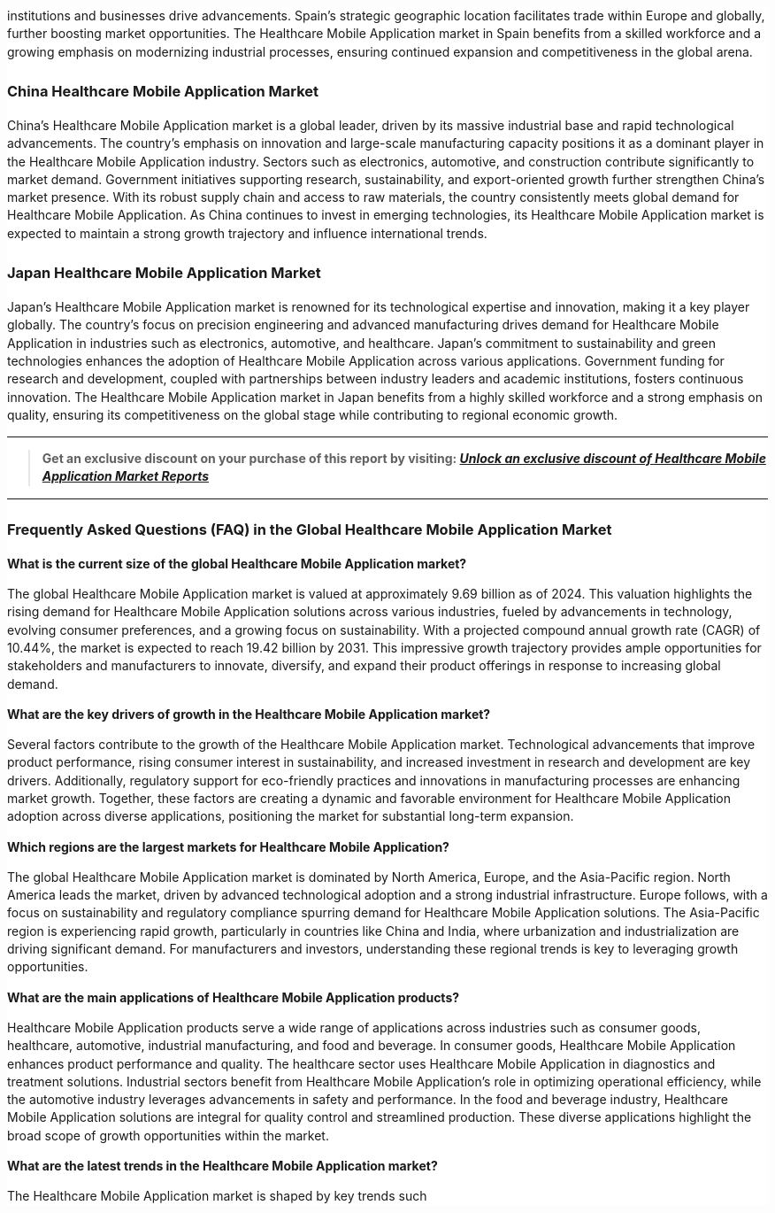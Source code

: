 institutions and businesses drive advancements. Spain&rsquo;s strategic geographic location facilitates trade within Europe and globally, further boosting market opportunities. The Healthcare Mobile Application market in Spain benefits from a skilled workforce and a growing emphasis on modernizing industrial processes, ensuring continued expansion and competitiveness in the global arena.</p><h3>China Healthcare Mobile Application Market</h3><p>China&rsquo;s Healthcare Mobile Application market is a global leader, driven by its massive industrial base and rapid technological advancements. The country&rsquo;s emphasis on innovation and large-scale manufacturing capacity positions it as a dominant player in the Healthcare Mobile Application industry. Sectors such as electronics, automotive, and construction contribute significantly to market demand. Government initiatives supporting research, sustainability, and export-oriented growth further strengthen China&rsquo;s market presence. With its robust supply chain and access to raw materials, the country consistently meets global demand for Healthcare Mobile Application. As China continues to invest in emerging technologies, its Healthcare Mobile Application market is expected to maintain a strong growth trajectory and influence international trends.</p><h3>Japan Healthcare Mobile Application Market</h3><p>Japan&rsquo;s Healthcare Mobile Application market is renowned for its technological expertise and innovation, making it a key player globally. The country&rsquo;s focus on precision engineering and advanced manufacturing drives demand for Healthcare Mobile Application in industries such as electronics, automotive, and healthcare. Japan&rsquo;s commitment to sustainability and green technologies enhances the adoption of Healthcare Mobile Application across various applications. Government funding for research and development, coupled with partnerships between industry leaders and academic institutions, fosters continuous innovation. The Healthcare Mobile Application market in Japan benefits from a highly skilled workforce and a strong emphasis on quality, ensuring its competitiveness on the global stage while contributing to regional economic growth.</p><hr /><blockquote><p><strong>Get an exclusive discount on your purchase of this report by visiting: <em><a href="://marketresearchpulse.com/ask-for-discount/42484?utm_source=Github&amp;utm_medium=091">Unlock an exclusive discount of Healthcare Mobile Application Market Reports</a></em>&nbsp;</strong></p></blockquote><hr /><h3>Frequently Asked Questions (FAQ) in the Global Healthcare Mobile Application Market</h3><p><strong>What is the current size of the global Healthcare Mobile Application market?</strong></p><p>The global Healthcare Mobile Application market is valued at approximately 9.69 billion as of 2024. This valuation highlights the rising demand for Healthcare Mobile Application solutions across various industries, fueled by advancements in technology, evolving consumer preferences, and a growing focus on sustainability. With a projected compound annual growth rate (CAGR) of 10.44%, the market is expected to reach 19.42 billion by 2031. This impressive growth trajectory provides ample opportunities for stakeholders and manufacturers to innovate, diversify, and expand their product offerings in response to increasing global demand.</p><p><strong>What are the key drivers of growth in the Healthcare Mobile Application market?</strong></p><p>Several factors contribute to the growth of the Healthcare Mobile Application market. Technological advancements that improve product performance, rising consumer interest in sustainability, and increased investment in research and development are key drivers. Additionally, regulatory support for eco-friendly practices and innovations in manufacturing processes are enhancing market growth. Together, these factors are creating a dynamic and favorable environment for Healthcare Mobile Application adoption across diverse applications, positioning the market for substantial long-term expansion.</p><p><strong>Which regions are the largest markets for Healthcare Mobile Application?</strong></p><p>The global Healthcare Mobile Application market is dominated by North America, Europe, and the Asia-Pacific region. North America leads the market, driven by advanced technological adoption and a strong industrial infrastructure. Europe follows, with a focus on sustainability and regulatory compliance spurring demand for Healthcare Mobile Application solutions. The Asia-Pacific region is experiencing rapid growth, particularly in countries like China and India, where urbanization and industrialization are driving significant demand. For manufacturers and investors, understanding these regional trends is key to leveraging growth opportunities.</p><p><strong>What are the main applications of Healthcare Mobile Application products?</strong></p><p>Healthcare Mobile Application products serve a wide range of applications across industries such as consumer goods, healthcare, automotive, industrial manufacturing, and food and beverage. In consumer goods, Healthcare Mobile Application enhances product performance and quality. The healthcare sector uses Healthcare Mobile Application in diagnostics and treatment solutions. Industrial sectors benefit from Healthcare Mobile Application&rsquo;s role in optimizing operational efficiency, while the automotive industry leverages advancements in safety and performance. In the food and beverage industry, Healthcare Mobile Application solutions are integral for quality control and streamlined production. These diverse applications highlight the broad scope of growth opportunities within the market.</p><p><strong>What are the latest trends in the Healthcare Mobile Application market?</strong></p><p>The Healthcare Mobile Application market is shaped by key trends such